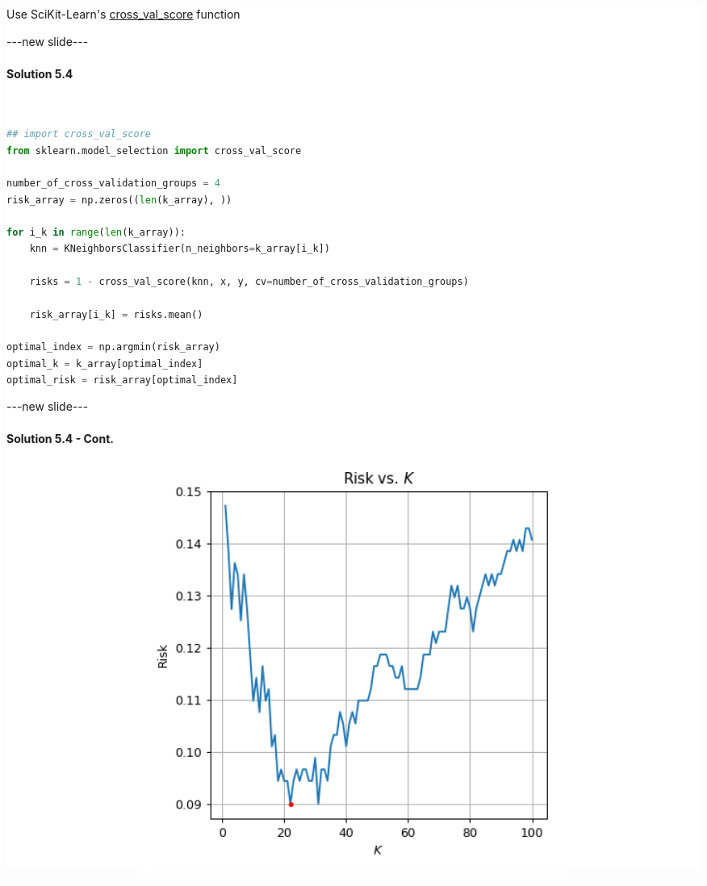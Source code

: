 Use SciKit-Learn's [cross_val_score](https://scikit-learn.org/stable/modules/generated/sklearn.model_selection.cross_val_score.html) function

---new slide---

#### Solution 5.4

<br>

```python
## import cross_val_score
from sklearn.model_selection import cross_val_score

number_of_cross_validation_groups = 4
risk_array = np.zeros((len(k_array), ))

for i_k in range(len(k_array)):
    knn = KNeighborsClassifier(n_neighbors=k_array[i_k])

    risks = 1 - cross_val_score(knn, x, y, cv=number_of_cross_validation_groups)

    risk_array[i_k] = risks.mean()

optimal_index = np.argmin(risk_array)
optimal_k = k_array[optimal_index]
optimal_risk = risk_array[optimal_index]
```

---new slide---

#### Solution 5.4 - Cont.

<center><div style="display:inline-block;background-color:rgba(255, 255, 255, 0.7); box-shadow: 0 0 5px 10px rgba(255, 255, 255, 0.7)">
<img src="../media/output/workshop_05/risk_vs_k_cv.png" style="height:500px"/>
</div></center>
